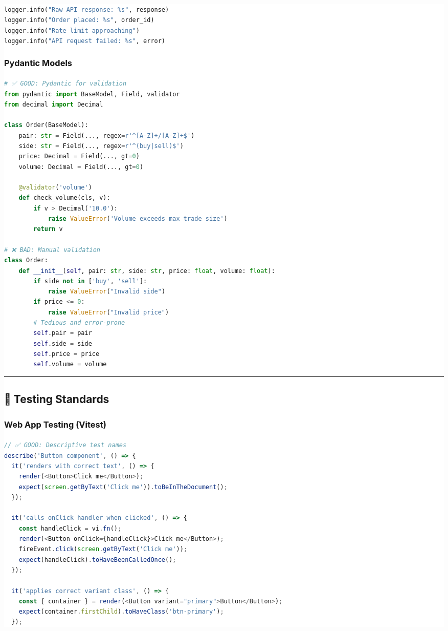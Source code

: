 ```python
logger.info("Raw API response: %s", response)
logger.info("Order placed: %s", order_id)
logger.info("Rate limit approaching")
logger.info("API request failed: %s", error)
```

### Pydantic Models

```python
# ✅ GOOD: Pydantic for validation
from pydantic import BaseModel, Field, validator
from decimal import Decimal

class Order(BaseModel):
    pair: str = Field(..., regex=r'^[A-Z]+/[A-Z]+$')
    side: str = Field(..., regex=r'^(buy|sell)$')
    price: Decimal = Field(..., gt=0)
    volume: Decimal = Field(..., gt=0)
    
    @validator('volume')
    def check_volume(cls, v):
        if v > Decimal('10.0'):
            raise ValueError('Volume exceeds max trade size')
        return v

# ❌ BAD: Manual validation
class Order:
    def __init__(self, pair: str, side: str, price: float, volume: float):
        if side not in ['buy', 'sell']:
            raise ValueError("Invalid side")
        if price <= 0:
            raise ValueError("Invalid price")
        # Tedious and error-prone
        self.pair = pair
        self.side = side
        self.price = price
        self.volume = volume
```

---

## 🧪 Testing Standards

### Web App Testing (Vitest)

```typescript
// ✅ GOOD: Descriptive test names
describe('Button component', () => {
  it('renders with correct text', () => {
    render(<Button>Click me</Button>);
    expect(screen.getByText('Click me')).toBeInTheDocument();
  });
  
  it('calls onClick handler when clicked', () => {
    const handleClick = vi.fn();
    render(<Button onClick={handleClick}>Click me</Button>);
    fireEvent.click(screen.getByText('Click me'));
    expect(handleClick).toHaveBeenCalledOnce();
  });
  
  it('applies correct variant class', () => {
    const { container } = render(<Button variant="primary">Button</Button>);
    expect(container.firstChild).toHaveClass('btn-primary');
  });
```